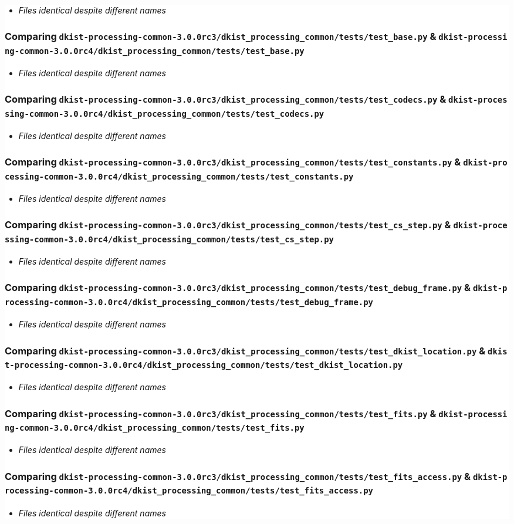  * *Files identical despite different names*

### Comparing `dkist-processing-common-3.0.0rc3/dkist_processing_common/tests/test_base.py` & `dkist-processing-common-3.0.0rc4/dkist_processing_common/tests/test_base.py`

 * *Files identical despite different names*

### Comparing `dkist-processing-common-3.0.0rc3/dkist_processing_common/tests/test_codecs.py` & `dkist-processing-common-3.0.0rc4/dkist_processing_common/tests/test_codecs.py`

 * *Files identical despite different names*

### Comparing `dkist-processing-common-3.0.0rc3/dkist_processing_common/tests/test_constants.py` & `dkist-processing-common-3.0.0rc4/dkist_processing_common/tests/test_constants.py`

 * *Files identical despite different names*

### Comparing `dkist-processing-common-3.0.0rc3/dkist_processing_common/tests/test_cs_step.py` & `dkist-processing-common-3.0.0rc4/dkist_processing_common/tests/test_cs_step.py`

 * *Files identical despite different names*

### Comparing `dkist-processing-common-3.0.0rc3/dkist_processing_common/tests/test_debug_frame.py` & `dkist-processing-common-3.0.0rc4/dkist_processing_common/tests/test_debug_frame.py`

 * *Files identical despite different names*

### Comparing `dkist-processing-common-3.0.0rc3/dkist_processing_common/tests/test_dkist_location.py` & `dkist-processing-common-3.0.0rc4/dkist_processing_common/tests/test_dkist_location.py`

 * *Files identical despite different names*

### Comparing `dkist-processing-common-3.0.0rc3/dkist_processing_common/tests/test_fits.py` & `dkist-processing-common-3.0.0rc4/dkist_processing_common/tests/test_fits.py`

 * *Files identical despite different names*

### Comparing `dkist-processing-common-3.0.0rc3/dkist_processing_common/tests/test_fits_access.py` & `dkist-processing-common-3.0.0rc4/dkist_processing_common/tests/test_fits_access.py`

 * *Files identical despite different names*

